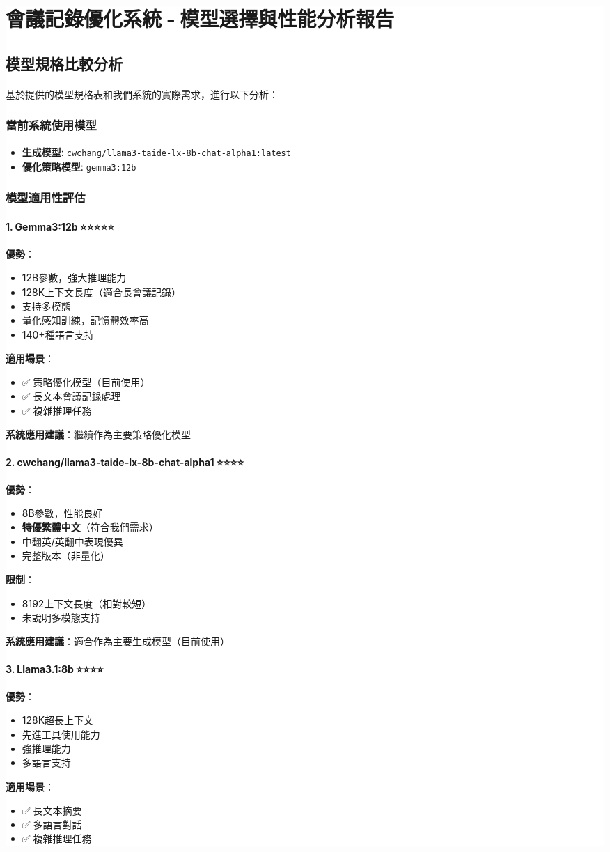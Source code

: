 # 會議記錄優化系統 - 模型選擇與性能分析報告

## 模型規格比較分析

基於提供的模型規格表和我們系統的實際需求，進行以下分析：

### 當前系統使用模型
- **生成模型**: `cwchang/llama3-taide-lx-8b-chat-alpha1:latest`
- **優化策略模型**: `gemma3:12b`

### 模型適用性評估

#### 1. **Gemma3:12b** ⭐⭐⭐⭐⭐
**優勢**：
- 12B參數，強大推理能力
- 128K上下文長度（適合長會議記錄）
- 支持多模態
- 量化感知訓練，記憶體效率高
- 140+種語言支持

**適用場景**：
- ✅ 策略優化模型（目前使用）
- ✅ 長文本會議記錄處理
- ✅ 複雜推理任務

**系統應用建議**：繼續作為主要策略優化模型

#### 2. **cwchang/llama3-taide-lx-8b-chat-alpha1** ⭐⭐⭐⭐
**優勢**：
- 8B參數，性能良好
- **特優繁體中文**（符合我們需求）
- 中翻英/英翻中表現優異
- 完整版本（非量化）

**限制**：
- 8192上下文長度（相對較短）
- 未說明多模態支持

**系統應用建議**：適合作為主要生成模型（目前使用）

#### 3. **Llama3.1:8b** ⭐⭐⭐⭐
**優勢**：
- 128K超長上下文
- 先進工具使用能力
- 強推理能力
- 多語言支持

**適用場景**：
- ✅ 長文本摘要
- ✅ 多語言對話
- ✅ 複雜推理任務

